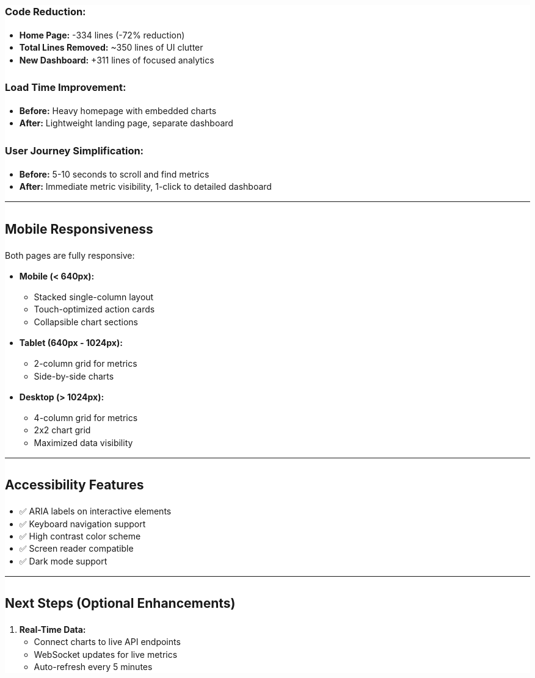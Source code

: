 ### Code Reduction:
- **Home Page:** -334 lines (-72% reduction)
- **Total Lines Removed:** ~350 lines of UI clutter
- **New Dashboard:** +311 lines of focused analytics

### Load Time Improvement:
- **Before:** Heavy homepage with embedded charts
- **After:** Lightweight landing page, separate dashboard

### User Journey Simplification:
- **Before:** 5-10 seconds to scroll and find metrics
- **After:** Immediate metric visibility, 1-click to detailed dashboard

---

## Mobile Responsiveness

Both pages are fully responsive:

- **Mobile (< 640px):**
  - Stacked single-column layout
  - Touch-optimized action cards
  - Collapsible chart sections

- **Tablet (640px - 1024px):**
  - 2-column grid for metrics
  - Side-by-side charts

- **Desktop (> 1024px):**
  - 4-column grid for metrics
  - 2x2 chart grid
  - Maximized data visibility

---

## Accessibility Features

- ✅ ARIA labels on interactive elements
- ✅ Keyboard navigation support
- ✅ High contrast color scheme
- ✅ Screen reader compatible
- ✅ Dark mode support

---

## Next Steps (Optional Enhancements)

1. **Real-Time Data:**
   - Connect charts to live API endpoints
   - WebSocket updates for live metrics
   - Auto-refresh every 5 minutes
